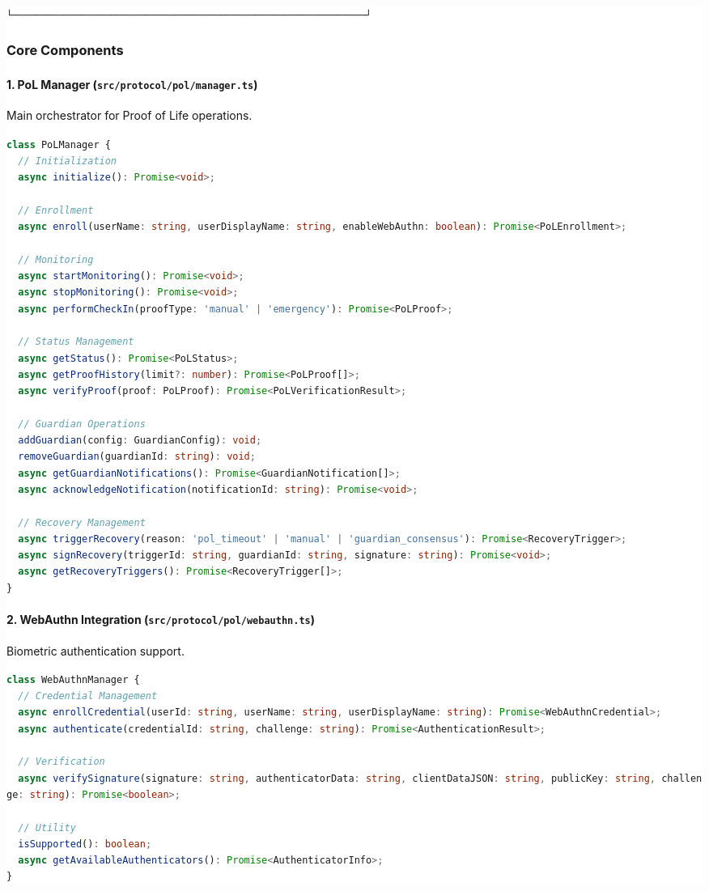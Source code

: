 ```
└─────────────────────────────────────────────────────────────┘
```

### Core Components

#### 1. PoL Manager (`src/protocol/pol/manager.ts`)

Main orchestrator for Proof of Life operations.

```typescript
class PoLManager {
  // Initialization
  async initialize(): Promise<void>;
  
  // Enrollment
  async enroll(userName: string, userDisplayName: string, enableWebAuthn: boolean): Promise<PoLEnrollment>;
  
  // Monitoring
  async startMonitoring(): Promise<void>;
  async stopMonitoring(): Promise<void>;
  async performCheckIn(proofType: 'manual' | 'emergency'): Promise<PoLProof>;
  
  // Status Management
  async getStatus(): Promise<PoLStatus>;
  async getProofHistory(limit?: number): Promise<PoLProof[]>;
  async verifyProof(proof: PoLProof): Promise<PoLVerificationResult>;
  
  // Guardian Operations
  addGuardian(config: GuardianConfig): void;
  removeGuardian(guardianId: string): void;
  async getGuardianNotifications(): Promise<GuardianNotification[]>;
  async acknowledgeNotification(notificationId: string): Promise<void>;
  
  // Recovery Management
  async triggerRecovery(reason: 'pol_timeout' | 'manual' | 'guardian_consensus'): Promise<RecoveryTrigger>;
  async signRecovery(triggerId: string, guardianId: string, signature: string): Promise<void>;
  async getRecoveryTriggers(): Promise<RecoveryTrigger[]>;
}
```

#### 2. WebAuthn Integration (`src/protocol/pol/webauthn.ts`)

Biometric authentication support.

```typescript
class WebAuthnManager {
  // Credential Management
  async enrollCredential(userId: string, userName: string, userDisplayName: string): Promise<WebAuthnCredential>;
  async authenticate(credentialId: string, challenge: string): Promise<AuthenticationResult>;
  
  // Verification
  async verifySignature(signature: string, authenticatorData: string, clientDataJSON: string, publicKey: string, challenge: string): Promise<boolean>;
  
  // Utility
  isSupported(): boolean;
  async getAvailableAuthenticators(): Promise<AuthenticatorInfo>;
}
```

